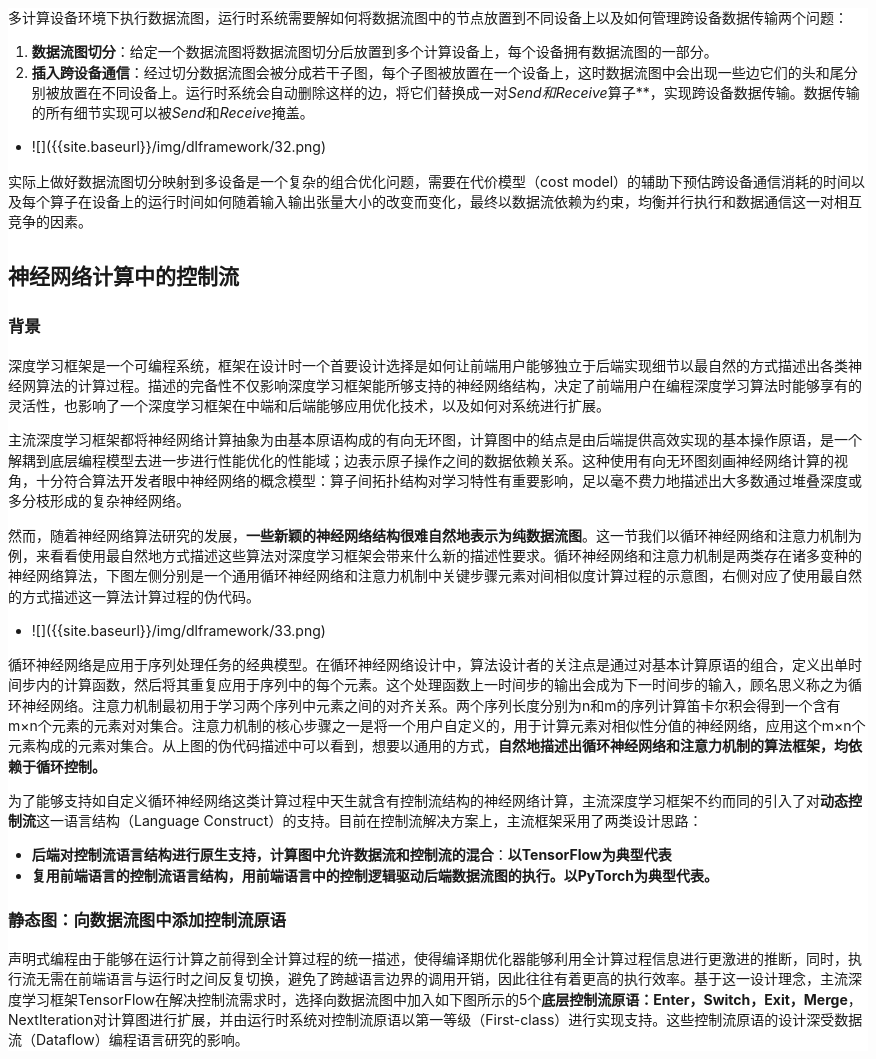 多计算设备环境下执行数据流图，运行时系统需要解如何将数据流图中的节点放置到不同设备上以及如何管理跨设备数据传输两个问题：

1. **数据流图切分**：给定一个数据流图将数据流图切分后放置到多个计算设备上，每个设备拥有数据流图的一部分。
2. **插入跨设备通信**：经过切分数据流图会被分成若干子图，每个子图被放置在一个设备上，这时数据流图中会出现一些边它们的头和尾分别被放置在不同设备上。运行时系统会自动删除这样的边，将它们替换成一对***Send*和*Receive*算子**，实现跨设备数据传输。数据传输的所有细节实现可以被*Send*和*Receive*掩盖。


<ul> 
<li markdown="1">
![]({{site.baseurl}}/img/dlframework/32.png) 
</li> 
</ul> 

实际上做好数据流图切分映射到多设备是一个复杂的组合优化问题，需要在代价模型（cost model）的辅助下预估跨设备通信消耗的时间以及每个算子在设备上的运行时间如何随着输入输出张量大小的改变而变化，最终以数据流依赖为约束，均衡并行执行和数据通信这一对相互竞争的因素。



## 神经网络计算中的控制流

### 背景

深度学习框架是一个可编程系统，框架在设计时一个首要设计选择是如何让前端用户能够独立于后端实现细节以最自然的方式描述出各类神经网算法的计算过程。描述的完备性不仅影响深度学习框架能所够支持的神经网络结构，决定了前端用户在编程深度学习算法时能够享有的灵活性，也影响了一个深度学习框架在中端和后端能够应用优化技术，以及如何对系统进行扩展。

主流深度学习框架都将神经网络计算抽象为由基本原语构成的有向无环图，计算图中的结点是由后端提供高效实现的基本操作原语，是一个解耦到底层编程模型去进一步进行性能优化的性能域；边表示原子操作之间的数据依赖关系。这种使用有向无环图刻画神经网络计算的视角，十分符合算法开发者眼中神经网络的概念模型：算子间拓扑结构对学习特性有重要影响，足以毫不费力地描述出大多数通过堆叠深度或多分枝形成的复杂神经网络。

然而，随着神经网络算法研究的发展，**一些新颖的神经网络结构很难自然地表示为纯数据流图**。这一节我们以循环神经网络和注意力机制为例，来看看使用最自然地方式描述这些算法对深度学习框架会带来什么新的描述性要求。循环神经网络和注意力机制是两类存在诸多变种的神经网络算法，下图左侧分别是一个通用循环神经网络和注意力机制中关键步骤元素对间相似度计算过程的示意图，右侧对应了使用最自然的方式描述这一算法计算过程的伪代码。


<ul> 
<li markdown="1">
![]({{site.baseurl}}/img/dlframework/33.png) 
</li> 
</ul> 



循环神经网络是应用于序列处理任务的经典模型。在循环神经网络设计中，算法设计者的关注点是通过对基本计算原语的组合，定义出单时间步内的计算函数，然后将其重复应用于序列中的每个元素。这个处理函数上一时间步的输出会成为下一时间步的输入，顾名思义称之为循环神经网络。注意力机制最初用于学习两个序列中元素之间的对齐关系。两个序列长度分别为n和m的序列计算笛卡尔积会得到一个含有m×n个元素的元素对对集合。注意力机制的核心步骤之一是将一个用户自定义的，用于计算元素对相似性分值的神经网络，应用这个m×n个元素构成的元素对集合。从上图的伪代码描述中可以看到，想要以通用的方式，**自然地描述出循环神经网络和注意力机制的算法框架，均依赖于循环控制。**

为了能够支持如自定义循环神经网络这类计算过程中天生就含有控制流结构的神经网络计算，主流深度学习框架不约而同的引入了对**动态控制流**这一语言结构（Language Construct）的支持。目前在控制流解决方案上，主流框架采用了两类设计思路：

- **后端对控制流语言结构进行原生支持，计算图中允许数据流和控制流的混合**：**以TensorFlow为典型代表**
- **复用前端语言的控制流语言结构，用前端语言中的控制逻辑驱动后端数据流图的执行。以PyTorch为典型代表。**



### 静态图：向数据流图中添加控制流原语

声明式编程由于能够在运行计算之前得到全计算过程的统一描述，使得编译期优化器能够利用全计算过程信息进行更激进的推断，同时，执行流无需在前端语言与运行时之间反复切换，避免了跨越语言边界的调用开销，因此往往有着更高的执行效率。基于这一设计理念，主流深度学习框架TensorFlow在解决控制流需求时，选择向数据流图中加入如下图所示的5个**底层控制流原语：Enter，Switch，Exit，Merge**，NextIteration对计算图进行扩展，并由运行时系统对控制流原语以第一等级（First-class）进行实现支持。这些控制流原语的设计深受数据流（Dataflow）编程语言研究的影响。
